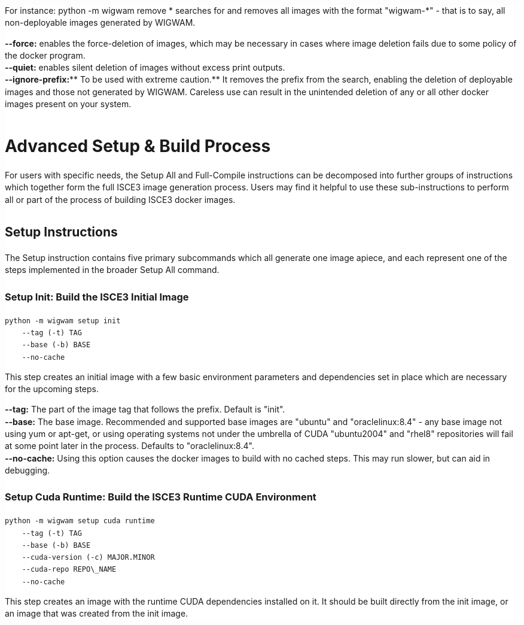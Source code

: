 For instance: python -m wigwam remove \* searches for and removes all images with the format "wigwam-\*" - that is to say, all non-deployable images generated by WIGWAM.

**--force:** enables the force-deletion of images, which may be necessary in cases where image deletion fails due to some policy of the docker program.  
**--quiet:** enables silent deletion of images without excess print outputs.  
**--ignore-prefix:**** To be used with extreme caution.** It removes the prefix from the search, enabling the deletion of deployable images and those not generated by WIGWAM. Careless use can result in the unintended deletion of any or all other docker images present on your system.

# Advanced Setup & Build Process

For users with specific needs, the Setup All and Full-Compile instructions can be decomposed into further groups of instructions which together form the full ISCE3 image generation process. Users may find it helpful to use these sub-instructions to perform all or part of the process of building ISCE3 docker images.

## Setup Instructions

The Setup instruction contains five primary subcommands which all generate one image apiece, and each represent one of the steps implemented in the broader Setup All command.

### Setup Init: Build the ISCE3 Initial Image

    python -m wigwam setup init
        --tag (-t) TAG
        --base (-b) BASE
        --no-cache

This step creates an initial image with a few basic environment parameters and dependencies set in place which are necessary for the upcoming steps.

**--tag:** The part of the image tag that follows the prefix. Default is "init".  
**--base:** The base image. Recommended and supported base images are "ubuntu" and "oraclelinux:8.4" - any base image not using yum or apt-get, or using operating systems not under the umbrella of CUDA "ubuntu2004" and "rhel8" repositories will fail at some point later in the process. Defaults to "oraclelinux:8.4".  
**--no-cache:** Using this option causes the docker images to build with no cached steps. This may run slower, but can aid in debugging.

### Setup Cuda Runtime: Build the ISCE3 Runtime CUDA Environment

    python -m wigwam setup cuda runtime
        --tag (-t) TAG
        --base (-b) BASE
        --cuda-version (-c) MAJOR.MINOR
        --cuda-repo REPO\_NAME
        --no-cache

This step creates an image with the runtime CUDA dependencies installed on it. It should be built directly from the init image, or an image that was created from the init image.
